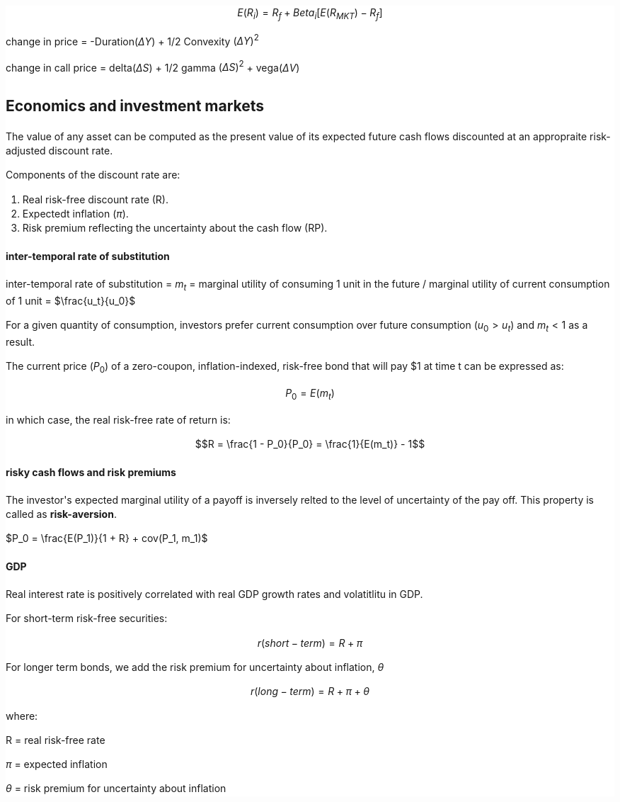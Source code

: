 $$E(R_i) = R_f + Beta_i [E(R_{MKT}) - R_f]$$

change in price = -Duration($\Delta Y$) + 1/2 Convexity $(\Delta Y)^2$

change in call price = delta($\Delta S$) + 1/2 gamma $(\Delta S)^2$ + vega($\Delta V$)

## Economics and investment markets

The value of any asset can be computed as the present value of its expected future cash flows discounted at an appropraite risk-adjusted discount rate.

Components of the discount rate are:

1. Real risk-free discount rate (R).
2. Expectedt inflation ($\pi$).
3. Risk premium reflecting the uncertainty about the cash flow (RP).

#### inter-temporal rate of substitution

inter-temporal rate of substitution = $m_t$ = marginal utility of consuming 1 unit in the future / marginal utility of current consumption of 1 unit = $\frac{u_t}{u_0}$

For a given quantity of consumption, investors prefer current consumption over future consumption ($u_0 > u_t$) and $m_t < 1$ as a result.

The current price ($P_0$) of a zero-coupon, inflation-indexed, risk-free bond that will pay $1 at time t can be expressed as:

$$P_0 = E(m_t)$$

in which case, the real risk-free rate of return is:

$$R = \frac{1 - P_0}{P_0} = \frac{1}{E(m_t)} - 1$$

#### risky cash flows and risk premiums
The investor's expected marginal utility of a payoff is inversely relted to the level of uncertainty of the pay off. This property is called as **risk-aversion**.

$P_0 = \frac{E(P_1)}{1 + R} + cov(P_1, m_1)$

#### GDP

Real interest rate is positively correlated with real GDP growth rates and volatitlitu in GDP.

For short-term risk-free securities:

$$r(short-term) = R + \pi$$

For longer term bonds, we add the risk premium for uncertainty about inflation, $\theta$

$$r(long-term) = R + \pi + \theta$$

where:

R = real risk-free rate

$\pi$ = expected inflation

$\theta$ = risk premium for uncertainty about inflation
